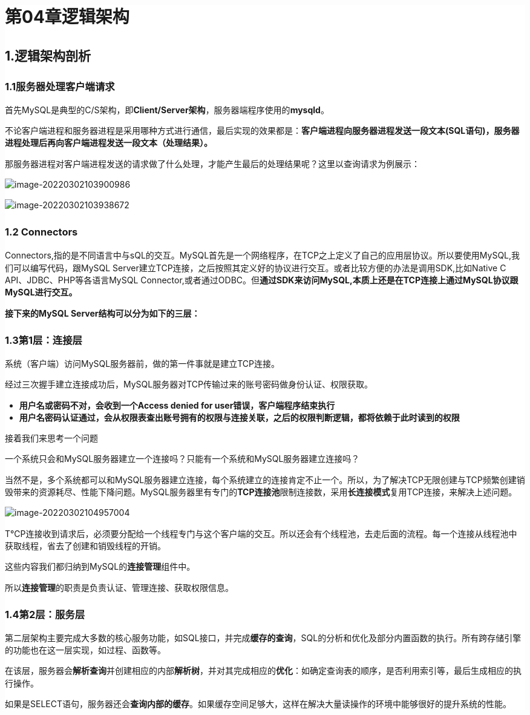 # 第04章逻辑架构

## 1.逻辑架构剖析

### 1.1服务器处理客户端请求

首先MySQL是典型的C/S架构，即**Client/Server架构**，服务器端程序使用的**mysqld**。

不论客户端进程和服务器进程是采用哪种方式进行通信，最后实现的效果都是：**客户端进程向服务器进程发送一段文本(SQL语句)，服务器进程处理后再向客户端进程发送一段文本（处理结果）。**

那服务器进程对客户端进程发送的请求做了什么处理，才能产生最后的处理结果呢？这里以查询请求为例展示：

![image-20220302103900986](https://zhangyuyetypora.oss-cn-guangzhou.aliyuncs.com/typora-user-images/image-20220302103900986.png)

![image-20220302103938672](https://zhangyuyetypora.oss-cn-guangzhou.aliyuncs.com/typora-user-images/image-20220302103938672.png)

### 1.2 Connectors

Connectors,指的是不同语言中与sQL的交互。MySQL首先是一个网络程序，在TCP之上定义了自己的应用层协议。所以要使用MySQL,我们可以编写代码，跟MySQL Server建立TCP连接，之后按照其定义好的协议进行交互。或者比较方便的办法是调用SDK,比如Native C API、JDBC、PHP等各语言MySQL Connector,或者通过ODBC。但**通过SDK来访问MySQL,本质上还是在TCP连接上通过MySQL协议跟MySQL进行交互。**

**接下来的MySQL Server结构可以分为如下的三层：**

### 1.3第1层：连接层

系统（客户端）访问MySQL服务器前，做的第一件事就是建立TCP连接。

经过三次握手建立连接成功后，MySQL服务器对TCP传输过来的账号密码做身份认证、权限获取。

- **用户名或密码不对，会收到一个Access denied for user错误，客户端程序结束执行**
- **用户名密码认证通过，会从权限表查出账号拥有的权限与连接关联，之后的权限判断逻辑，都将依赖于此时读到的权限**

接着我们来思考一个问题

一个系统只会和MySQL服务器建立一个连接吗？只能有一个系统和MySQL服务器建立连接吗？

当然不是，多个系统都可以和MySQL服务器建立连接，每个系统建立的连接肯定不止一个。所以，为了解决TCP无限创建与TCP频繁创建销毁带来的资源耗尽、性能下降问题。MySQL服务器里有专门的**TCP连接池**限制连接数，采用**长连接模式**复用TCP连接，来解决上述问题。

![image-20220302104957004](https://zhangyuyetypora.oss-cn-guangzhou.aliyuncs.com/typora-user-images/image-20220302104957004.png)

T℃P连接收到请求后，必须要分配给一个线程专门与这个客户端的交互。所以还会有个线程池，去走后面的流程。每一个连接从线程池中获取线程，省去了创建和销毁线程的开销。

这些内容我们都归纳到MySQL的**连接管理**组件中。

所以**连接管理**的职责是负责认证、管理连接、获取权限信息。

### 1.4第2层：服务层

第二层架构主要完成大多数的核心服务功能，如SQL接口，并完成**缓存的查询**，SQL的分析和优化及部分内置函数的执行。所有跨存储引擎的功能也在这一层实现，如过程、函数等。

在该层，服务器会**解析查询**并创建相应的内部**解析树**，并对其完成相应的**优化**：如确定查询表的顺序，是否利用索引等，最后生成相应的执行操作。

如果是SELECT语句，服务器还会**查询内部的缓存**。如果缓存空间足够大，这样在解决大量读操作的环境中能够很好的提升系统的性能。

